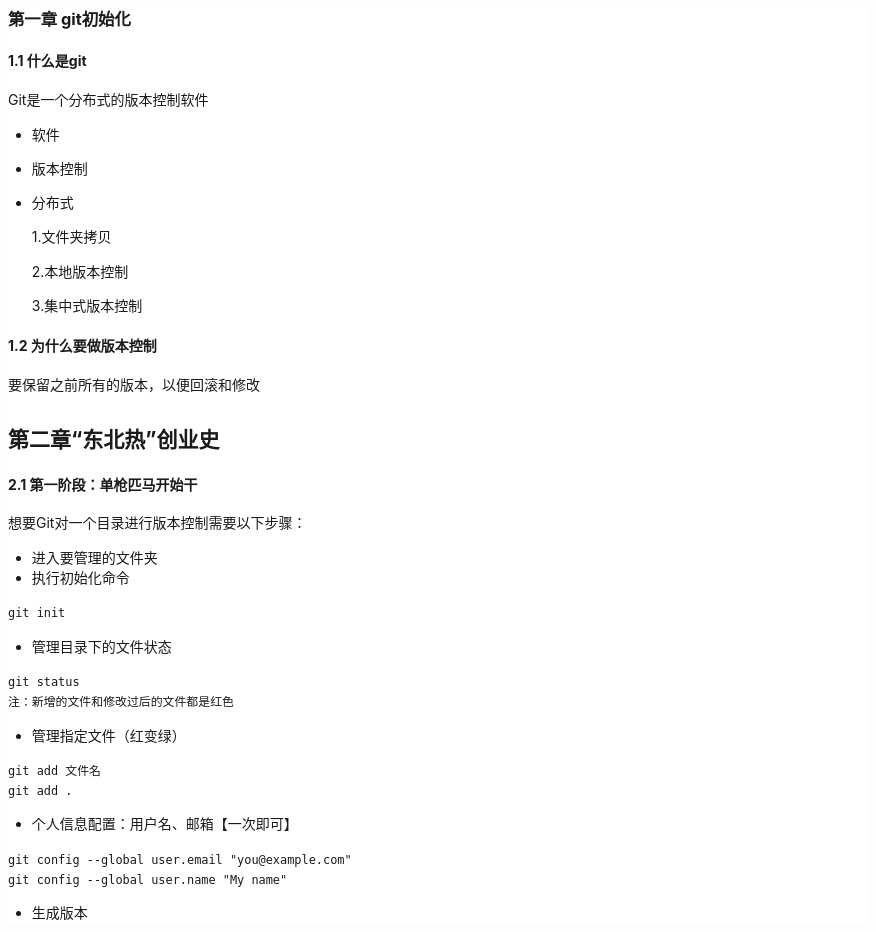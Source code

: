 ### 第一章 git初始化

#### 1.1 什么是git

Git是一个分布式的版本控制软件

- 软件

- 版本控制

- 分布式

  1.文件夹拷贝

  2.本地版本控制

  3.集中式版本控制

#### 1.2 为什么要做版本控制

要保留之前所有的版本，以便回滚和修改

#### 

## 第二章“东北热”创业史

#### 2.1 第一阶段：单枪匹马开始干

想要Git对一个目录进行版本控制需要以下步骤：

- 进入要管理的文件夹
- 执行初始化命令

```
git init
```

- 管理目录下的文件状态

```
git status
注：新增的文件和修改过后的文件都是红色
```

- 管理指定文件（红变绿）

```
git add 文件名
git add .
```

- 个人信息配置：用户名、邮箱【一次即可】

```
git config --global user.email "you@example.com"
git config --global user.name "My name"
```

- 生成版本
